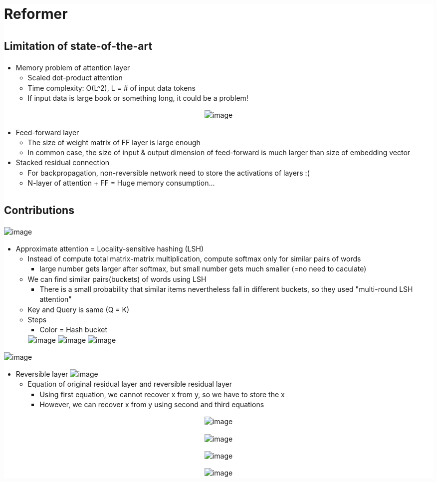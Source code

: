 # Reformer
## Limitation of state-of-the-art
- Memory problem of attention layer
  - Scaled dot-product attention
  - Time complexity: O(L^2), L = # of input data tokens
  - If input data is large book or something long, it could be a problem!
<p align="center"> <img width="280" alt="image" src="https://user-images.githubusercontent.com/49300363/127449360-6f1c2f94-bd06-456a-bb4d-5f3eea34f961.png">

  - Feed-forward layer
    - The size of weight matrix of FF layer is large enough
    - In common case, the size of input & output dimension of feed-forward is much larger than size of embedding vector
  - Stacked residual connection
    - For backpropagation, non-reversible network need to store the activations of layers :(
    - N-layer of attention + FF = Huge memory consumption...
  
## Contributions
<img width="1483" alt="image" src="https://user-images.githubusercontent.com/49300363/127456692-1e117fcb-8406-42db-ae00-2f8c2eb13a6f.png">

- Approximate attention = Locality-sensitive hashing (LSH)
  - Instead of compute total matrix-matrix multiplication, compute softmax only for similar pairs of words
    - large number gets larger after softmax, but small number gets much smaller (=no need to caculate)
  - We can find similar pairs(buckets) of words using LSH
    - There is a small probability that similar items nevertheless fall in different buckets, so they used "multi-round LSH attention"
  - Key and Query is same (Q = K)
  - Steps
    - Color = Hash bucket
    <img width="475" alt="image" src="https://user-images.githubusercontent.com/49300363/127455228-79924a3e-9d60-465c-acc1-663e5216027b.png">
    <img width="475" alt="image" src="https://user-images.githubusercontent.com/49300363/127455276-61704504-a127-43b4-9694-dc76898ecc9f.png">
    <img width="475" alt="image" src="https://user-images.githubusercontent.com/49300363/127455400-a9b6ff7a-dcc7-4beb-b3e0-520dbf36ce4a.png">
![image](https://user-images.githubusercontent.com/49300363/127456822-bb09b466-daf4-4c3a-9ee5-e97550a45cfe.png)

- Reversible layer
![image](https://user-images.githubusercontent.com/49300363/127452352-73d074cf-8367-4928-99a2-f4c21250bacb.png)
  - Equation of original residual layer and reversible residual layer
    - Using first equation, we cannot recover x from y, so we have to store the x
    - However, we can recover x from y using second and third equations
<p align="center"><img width="110" alt="image" src="https://user-images.githubusercontent.com/49300363/127452989-ac4713d8-e89a-4a8f-a4ac-443011ef9ae6.png">
<p align="center"><img width="300" alt="image" src="https://user-images.githubusercontent.com/49300363/127453344-dd51ec5e-ddd9-400f-a8c9-63dbc8d96aca.png">
<p align="center"><img width="300" alt="image" src="https://user-images.githubusercontent.com/49300363/127453757-13136992-eb2d-4ccc-be6b-c1adcbb25080.png">
<p align="center"><img width="447" alt="image" src="https://user-images.githubusercontent.com/49300363/127454855-d65e9ada-8fff-437d-a47d-526de58f9ce7.png">
